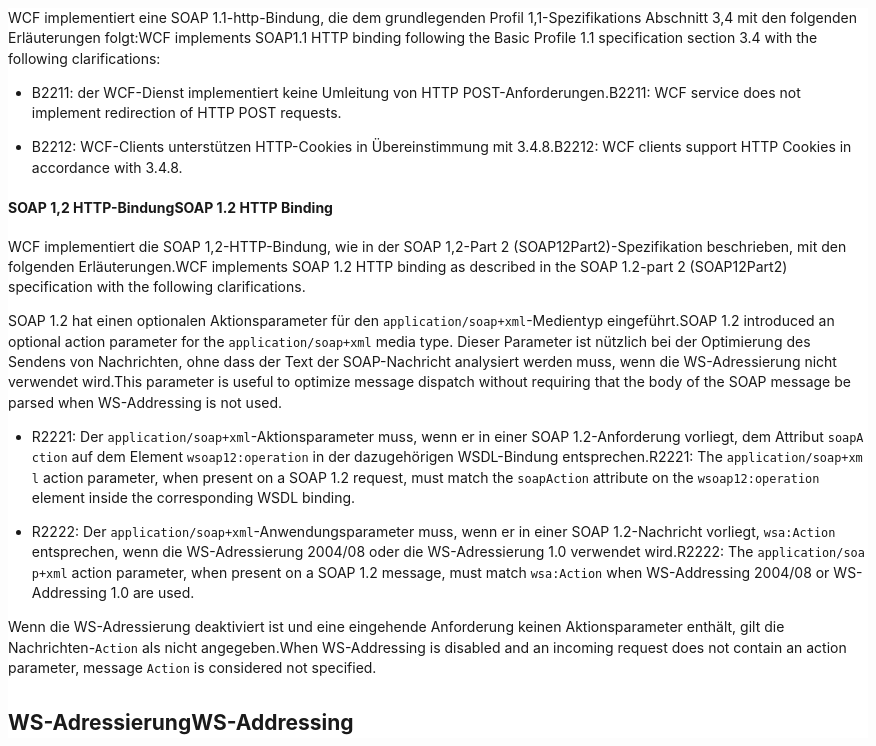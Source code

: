 <span data-ttu-id="288f4-166">WCF implementiert eine SOAP 1.1-http-Bindung, die dem grundlegenden Profil 1,1-Spezifikations Abschnitt 3,4 mit den folgenden Erläuterungen folgt:</span><span class="sxs-lookup"><span data-stu-id="288f4-166">WCF implements SOAP1.1 HTTP binding following the Basic Profile 1.1 specification section 3.4 with the following clarifications:</span></span>

- <span data-ttu-id="288f4-167">B2211: der WCF-Dienst implementiert keine Umleitung von HTTP POST-Anforderungen.</span><span class="sxs-lookup"><span data-stu-id="288f4-167">B2211: WCF service does not implement redirection of HTTP POST requests.</span></span>

- <span data-ttu-id="288f4-168">B2212: WCF-Clients unterstützen HTTP-Cookies in Übereinstimmung mit 3.4.8.</span><span class="sxs-lookup"><span data-stu-id="288f4-168">B2212: WCF clients support HTTP Cookies in accordance with 3.4.8.</span></span>

#### <a name="soap-12-http-binding"></a><span data-ttu-id="288f4-169">SOAP 1,2 HTTP-Bindung</span><span class="sxs-lookup"><span data-stu-id="288f4-169">SOAP 1.2 HTTP Binding</span></span>

<span data-ttu-id="288f4-170">WCF implementiert die SOAP 1,2-HTTP-Bindung, wie in der SOAP 1,2-Part 2 (SOAP12Part2)-Spezifikation beschrieben, mit den folgenden Erläuterungen.</span><span class="sxs-lookup"><span data-stu-id="288f4-170">WCF implements SOAP 1.2 HTTP binding as described in the SOAP 1.2-part 2 (SOAP12Part2) specification with the following clarifications.</span></span>

<span data-ttu-id="288f4-171">SOAP 1.2 hat einen optionalen Aktionsparameter für den `application/soap+xml`-Medientyp eingeführt.</span><span class="sxs-lookup"><span data-stu-id="288f4-171">SOAP 1.2 introduced an optional action parameter for the `application/soap+xml` media type.</span></span> <span data-ttu-id="288f4-172">Dieser Parameter ist nützlich bei der Optimierung des Sendens von Nachrichten, ohne dass der Text der SOAP-Nachricht analysiert werden muss, wenn die WS-Adressierung nicht verwendet wird.</span><span class="sxs-lookup"><span data-stu-id="288f4-172">This parameter is useful to optimize message dispatch without requiring that the body of the SOAP message be parsed when WS-Addressing is not used.</span></span>

- <span data-ttu-id="288f4-173">R2221: Der `application/soap+xml`-Aktionsparameter muss, wenn er in einer SOAP 1.2-Anforderung vorliegt, dem Attribut `soapAction` auf dem Element `wsoap12:operation` in der dazugehörigen WSDL-Bindung entsprechen.</span><span class="sxs-lookup"><span data-stu-id="288f4-173">R2221: The `application/soap+xml` action parameter, when present on a SOAP 1.2 request, must match the `soapAction` attribute on the `wsoap12:operation` element inside the corresponding WSDL binding.</span></span>

- <span data-ttu-id="288f4-174">R2222: Der `application/soap+xml`-Anwendungsparameter muss, wenn er in einer SOAP 1.2-Nachricht vorliegt, `wsa:Action` entsprechen, wenn die WS-Adressierung 2004/08 oder die WS-Adressierung 1.0 verwendet wird.</span><span class="sxs-lookup"><span data-stu-id="288f4-174">R2222: The `application/soap+xml` action parameter, when present on a SOAP 1.2 message, must match `wsa:Action` when WS-Addressing 2004/08 or WS-Addressing 1.0 are used.</span></span>

<span data-ttu-id="288f4-175">Wenn die WS-Adressierung deaktiviert ist und eine eingehende Anforderung keinen Aktionsparameter enthält, gilt die Nachrichten-`Action` als nicht angegeben.</span><span class="sxs-lookup"><span data-stu-id="288f4-175">When WS-Addressing is disabled and an incoming request does not contain an action parameter, message `Action` is considered not specified.</span></span>

## <a name="ws-addressing"></a><span data-ttu-id="288f4-176">WS-Adressierung</span><span class="sxs-lookup"><span data-stu-id="288f4-176">WS-Addressing</span></span>
